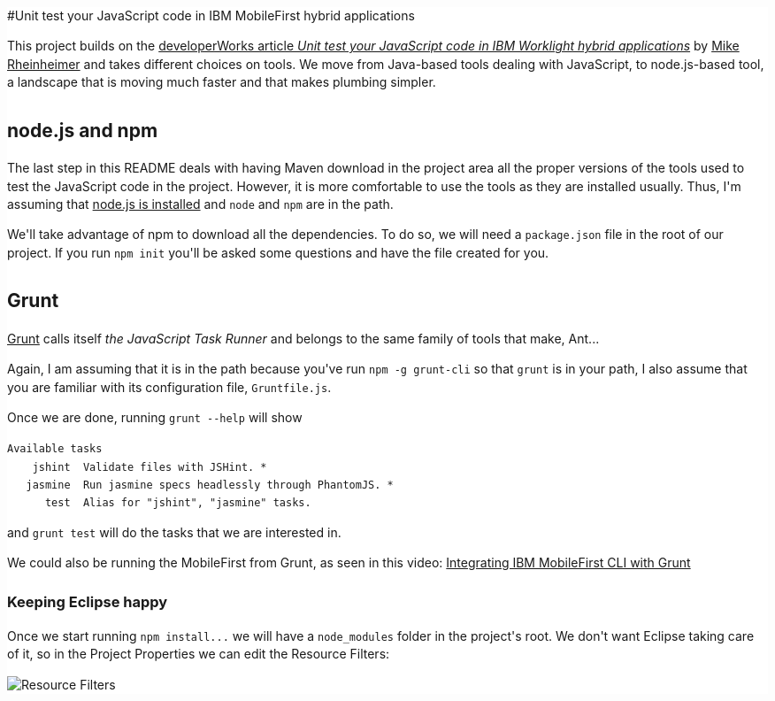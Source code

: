 #Unit test your JavaScript code in IBM MobileFirst hybrid applications

This project builds on the [developerWorks article *Unit test your 
JavaScript code in IBM Worklight hybrid applications*](https://www.ibm.com/developerworks/community/blogs/worklight/entry/unit_test_your_javascript_code_in_ibm_worklight_hybrid_applications) 
by [Mike Rheinheimer](https://twitter.com/mikerott)
and takes different choices on tools. We move from Java-based tools
dealing with JavaScript, to node.js-based tool, a landscape that is
moving much faster and that makes plumbing simpler.

## node.js and npm

The last step in this README deals with having Maven download
in the project area all the proper versions of the tools used
to test the JavaScript code in the project. However, it is
more comfortable to use the tools as they are installed usually.
Thus, I'm assuming that [node.js is installed](http://nodejs.org/download/)
and `node` and `npm` are in the path.

We'll take advantage of npm to download all the dependencies. To
do so, we will need a `package.json` file in the root of our project.
If you run `npm init` you'll be asked some questions and have the
file created for you.

## Grunt

[Grunt](http://gruntjs.com/getting-started) calls itself *the JavaScript 
Task Runner* and belongs to the same family of tools that make, Ant...

Again, I am assuming that it is in the path because you've run `npm -g grunt-cli` 
so that `grunt` is in your path, I also assume that you are familiar with its configuration
file, `Gruntfile.js`.

Once we are done, running `grunt --help` will show 

    Available tasks
        jshint  Validate files with JSHint. *
       jasmine  Run jasmine specs headlessly through PhantomJS. *
          test  Alias for "jshint", "jasmine" tasks.

and `grunt test` will do the tasks that we are interested in.

We could also be running the MobileFirst from Grunt, as seen in 
this video: [Integrating IBM MobileFirst CLI with 
Grunt](https://www.youtube.com/watch?v=tFvogRMC4ss)

### Keeping Eclipse happy

Once we start running `npm install...` we will have a `node_modules`
folder in the project's root. We don't want Eclipse taking care of
it, so in the Project Properties we can edit the Resource Filters:

![Resource Filters](https://dl.dropboxusercontent.com/u/1724711/resource_filters.PNG)
